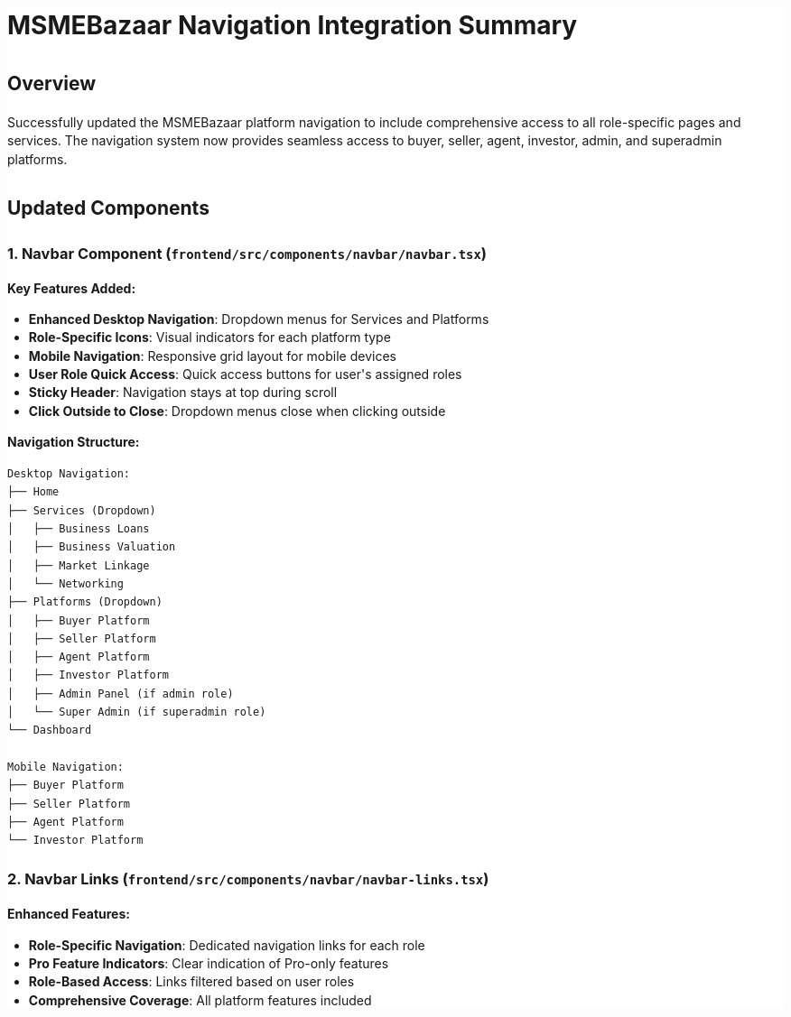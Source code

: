 # MSMEBazaar Navigation Integration Summary

## Overview
Successfully updated the MSMEBazaar platform navigation to include comprehensive access to all role-specific pages and services. The navigation system now provides seamless access to buyer, seller, agent, investor, admin, and superadmin platforms.

## Updated Components

### 1. Navbar Component (`frontend/src/components/navbar/navbar.tsx`)

**Key Features Added:**
- **Enhanced Desktop Navigation**: Dropdown menus for Services and Platforms
- **Role-Specific Icons**: Visual indicators for each platform type
- **Mobile Navigation**: Responsive grid layout for mobile devices
- **User Role Quick Access**: Quick access buttons for user's assigned roles
- **Sticky Header**: Navigation stays at top during scroll
- **Click Outside to Close**: Dropdown menus close when clicking outside

**Navigation Structure:**
```
Desktop Navigation:
├── Home
├── Services (Dropdown)
│   ├── Business Loans
│   ├── Business Valuation
│   ├── Market Linkage
│   └── Networking
├── Platforms (Dropdown)
│   ├── Buyer Platform
│   ├── Seller Platform
│   ├── Agent Platform
│   ├── Investor Platform
│   ├── Admin Panel (if admin role)
│   └── Super Admin (if superadmin role)
└── Dashboard

Mobile Navigation:
├── Buyer Platform
├── Seller Platform
├── Agent Platform
└── Investor Platform
```

### 2. Navbar Links (`frontend/src/components/navbar/navbar-links.tsx`)

**Enhanced Features:**
- **Role-Specific Navigation**: Dedicated navigation links for each role
- **Pro Feature Indicators**: Clear indication of Pro-only features
- **Role-Based Access**: Links filtered based on user roles
- **Comprehensive Coverage**: All platform features included

